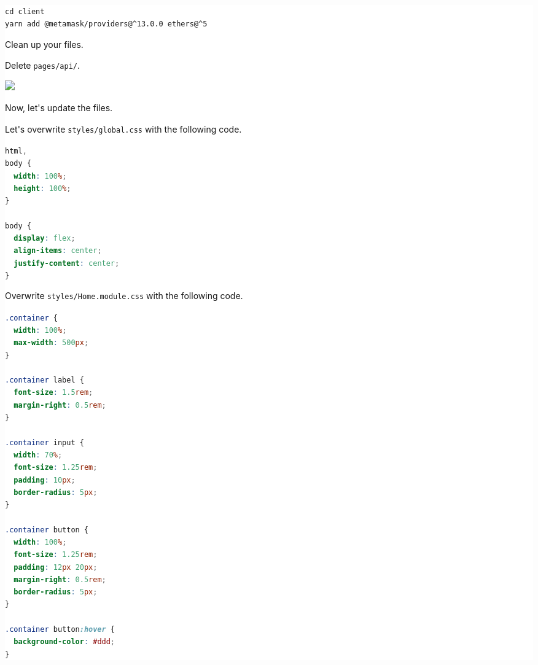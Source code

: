 ```
cd client
yarn add @metamask/providers@^13.0.0 ethers@^5
```

Clean up your files.

Delete `pages/api/`.

![](/images/Polygon-Whitelist-NFT/section-4/4_2_10.png)

Now, let's update the files.

Let's overwrite `styles/global.css` with the following code.

```css
html,
body {
  width: 100%;
  height: 100%;
}

body {
  display: flex;
  align-items: center;
  justify-content: center;
}
```

Overwrite `styles/Home.module.css` with the following code.

```css
.container {
  width: 100%;
  max-width: 500px;
}

.container label {
  font-size: 1.5rem;
  margin-right: 0.5rem;
}

.container input {
  width: 70%;
  font-size: 1.25rem;
  padding: 10px;
  border-radius: 5px;
}

.container button {
  width: 100%;
  font-size: 1.25rem;
  padding: 12px 20px;
  margin-right: 0.5rem;
  border-radius: 5px;
}

.container button:hover {
  background-color: #ddd;
}
```
